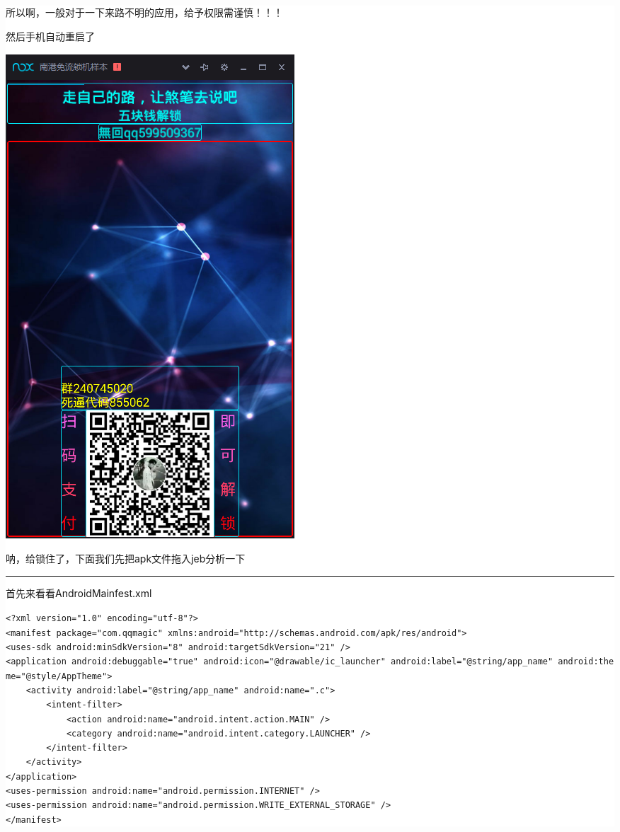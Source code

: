 所以啊，一般对于一下来路不明的应用，给予权限需谨慎！！！

然后手机自动重启了

![](./Image/3.png)

呐，给锁住了，下面我们先把apk文件拖入jeb分析一下

----------
首先来看看AndroidMainfest.xml

    <?xml version="1.0" encoding="utf-8"?>
    <manifest package="com.qqmagic" xmlns:android="http://schemas.android.com/apk/res/android">
    <uses-sdk android:minSdkVersion="8" android:targetSdkVersion="21" />
    <application android:debuggable="true" android:icon="@drawable/ic_launcher" android:label="@string/app_name" android:theme="@style/AppTheme">
        <activity android:label="@string/app_name" android:name=".c">
            <intent-filter>
                <action android:name="android.intent.action.MAIN" />
                <category android:name="android.intent.category.LAUNCHER" />
            </intent-filter>
        </activity>
    </application>
    <uses-permission android:name="android.permission.INTERNET" />
    <uses-permission android:name="android.permission.WRITE_EXTERNAL_STORAGE" />
    </manifest>
